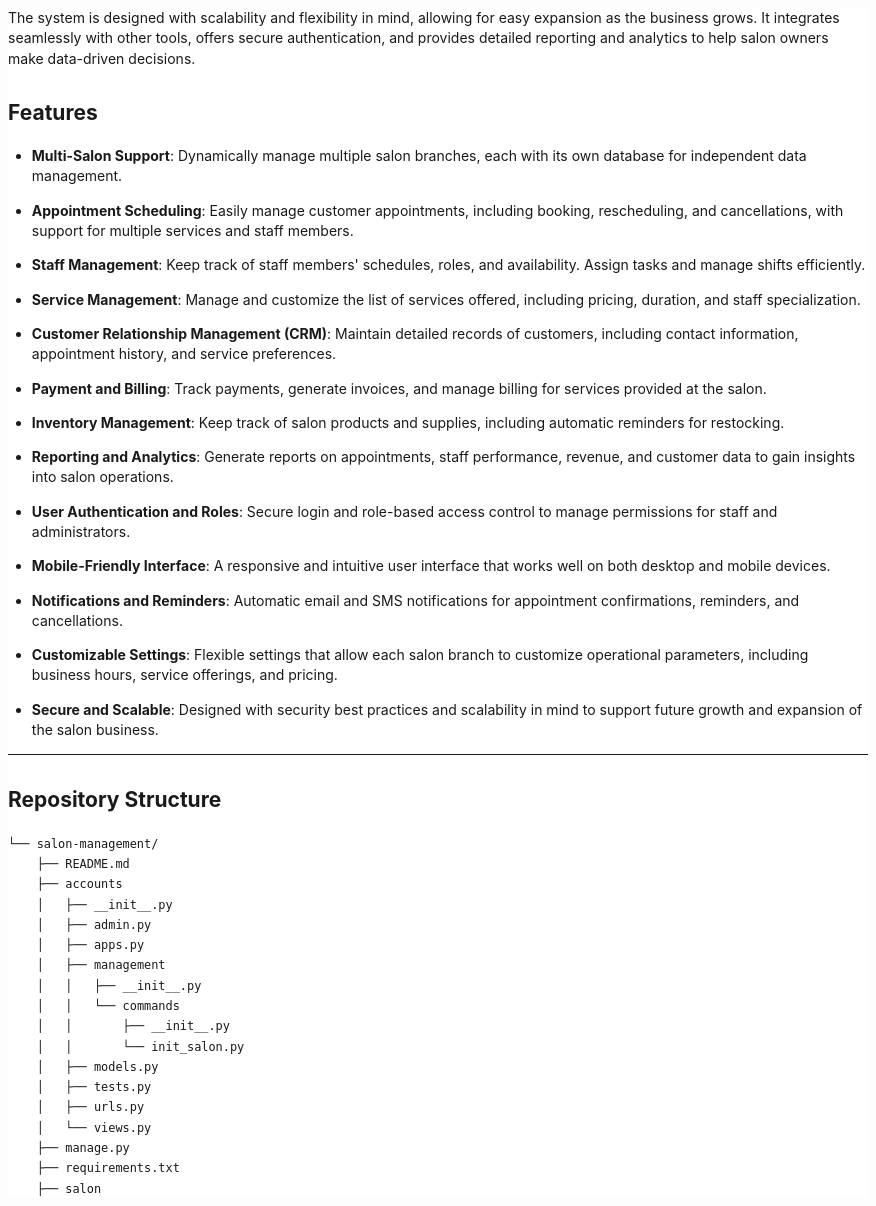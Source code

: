 The system is designed with scalability and flexibility in mind, allowing for easy expansion as the business grows. It integrates seamlessly with other tools, offers secure authentication, and provides detailed reporting and analytics to help salon owners make data-driven decisions.

## Features

- **Multi-Salon Support**: Dynamically manage multiple salon branches, each with its own database for independent data management.
  
- **Appointment Scheduling**: Easily manage customer appointments, including booking, rescheduling, and cancellations, with support for multiple services and staff members.
  
- **Staff Management**: Keep track of staff members' schedules, roles, and availability. Assign tasks and manage shifts efficiently.
  
- **Service Management**: Manage and customize the list of services offered, including pricing, duration, and staff specialization.

- **Customer Relationship Management (CRM)**: Maintain detailed records of customers, including contact information, appointment history, and service preferences.
  
- **Payment and Billing**: Track payments, generate invoices, and manage billing for services provided at the salon.
  
- **Inventory Management**: Keep track of salon products and supplies, including automatic reminders for restocking.
  
- **Reporting and Analytics**: Generate reports on appointments, staff performance, revenue, and customer data to gain insights into salon operations.
  
- **User Authentication and Roles**: Secure login and role-based access control to manage permissions for staff and administrators.
  
- **Mobile-Friendly Interface**: A responsive and intuitive user interface that works well on both desktop and mobile devices.
  
- **Notifications and Reminders**: Automatic email and SMS notifications for appointment confirmations, reminders, and cancellations.
  
- **Customizable Settings**: Flexible settings that allow each salon branch to customize operational parameters, including business hours, service offerings, and pricing.

- **Secure and Scalable**: Designed with security best practices and scalability in mind to support future growth and expansion of the salon business.


---

##  Repository Structure

```sh
└── salon-management/
    ├── README.md
    ├── accounts
    │   ├── __init__.py
    │   ├── admin.py
    │   ├── apps.py
    │   ├── management
    │   │   ├── __init__.py
    │   │   └── commands
    │   │       ├── __init__.py
    │   │       └── init_salon.py
    │   ├── models.py
    │   ├── tests.py
    │   ├── urls.py
    │   └── views.py
    ├── manage.py
    ├── requirements.txt
    ├── salon
```